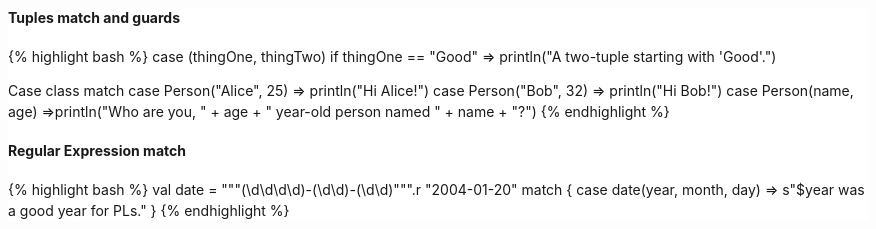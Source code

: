 #### Tuples match and guards
{% highlight bash %}
case (thingOne, thingTwo) if thingOne == "Good" => println("A two-tuple starting with 'Good'.")

Case class match
case Person("Alice", 25) => println("Hi Alice!") 
case Person("Bob", 32) => println("Hi Bob!") 
case Person(name, age) =>println("Who are you, " + age + " year-old person named " + name + "?")
{% endhighlight %}

#### Regular Expression match
{% highlight bash %}
val date = """(\d\d\d\d)-(\d\d)-(\d\d)""".r
"2004-01-20" match {
  case date(year, month, day) => s"$year was a good year for PLs."
}
{% endhighlight %}


